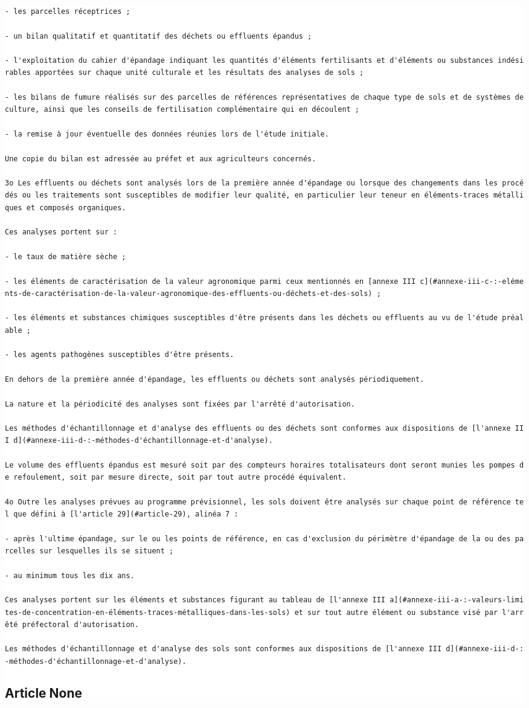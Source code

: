     - les parcelles réceptrices ;

    - un bilan qualitatif et quantitatif des déchets ou effluents épandus ;

    - l'exploitation du cahier d'épandage indiquant les quantités d'éléments fertilisants et d'éléments ou substances indésirables apportées sur chaque unité culturale et les résultats des analyses de sols ;

    - les bilans de fumure réalisés sur des parcelles de références représentatives de chaque type de sols et de systèmes de culture, ainsi que les conseils de fertilisation complémentaire qui en découlent ;

    - la remise à jour éventuelle des données réunies lors de l'étude initiale.

    Une copie du bilan est adressée au préfet et aux agriculteurs concernés.

    3o Les effluents ou déchets sont analysés lors de la première année d'épandage ou lorsque des changements dans les procédés ou les traitements sont susceptibles de modifier leur qualité, en particulier leur teneur en éléments-traces métalliques et composés organiques.

    Ces analyses portent sur :

    - le taux de matière sèche ;

    - les éléments de caractérisation de la valeur agronomique parmi ceux mentionnés en [annexe III c](#annexe-iii-c-:-eléments-de-caractérisation-de-la-valeur-agronomique-des-effluents-ou-déchets-et-des-sols) ;

    - les éléments et substances chimiques susceptibles d'être présents dans les déchets ou effluents au vu de l'étude préalable ;

    - les agents pathogènes susceptibles d'être présents.

    En dehors de la première année d'épandage, les effluents ou déchets sont analysés périodiquement.

    La nature et la périodicité des analyses sont fixées par l'arrêté d'autorisation.

    Les méthodes d'échantillonnage et d'analyse des effluents ou des déchets sont conformes aux dispositions de [l'annexe III d](#annexe-iii-d-:-méthodes-d'échantillonnage-et-d'analyse).

    Le volume des effluents épandus est mesuré soit par des compteurs horaires totalisateurs dont seront munies les pompes de refoulement, soit par mesure directe, soit par tout autre procédé équivalent.

    4o Outre les analyses prévues au programme prévisionnel, les sols doivent être analysés sur chaque point de référence tel que défini à [l'article 29](#article-29), alinéa 7 :

    - après l'ultime épandage, sur le ou les points de référence, en cas d'exclusion du périmètre d'épandage de la ou des parcelles sur lesquelles ils se situent ;

    - au minimum tous les dix ans.

    Ces analyses portent sur les éléments et substances figurant au tableau de [l'annexe III a](#annexe-iii-a-:-valeurs-limites-de-concentration-en-éléments-traces-métalliques-dans-les-sols) et sur tout autre élément ou substance visé par l'arrêté préfectoral d'autorisation.

    Les méthodes d'échantillonnage et d'analyse des sols sont conformes aux dispositions de [l'annexe III d](#annexe-iii-d-:-méthodes-d'échantillonnage-et-d'analyse).

## Article None
